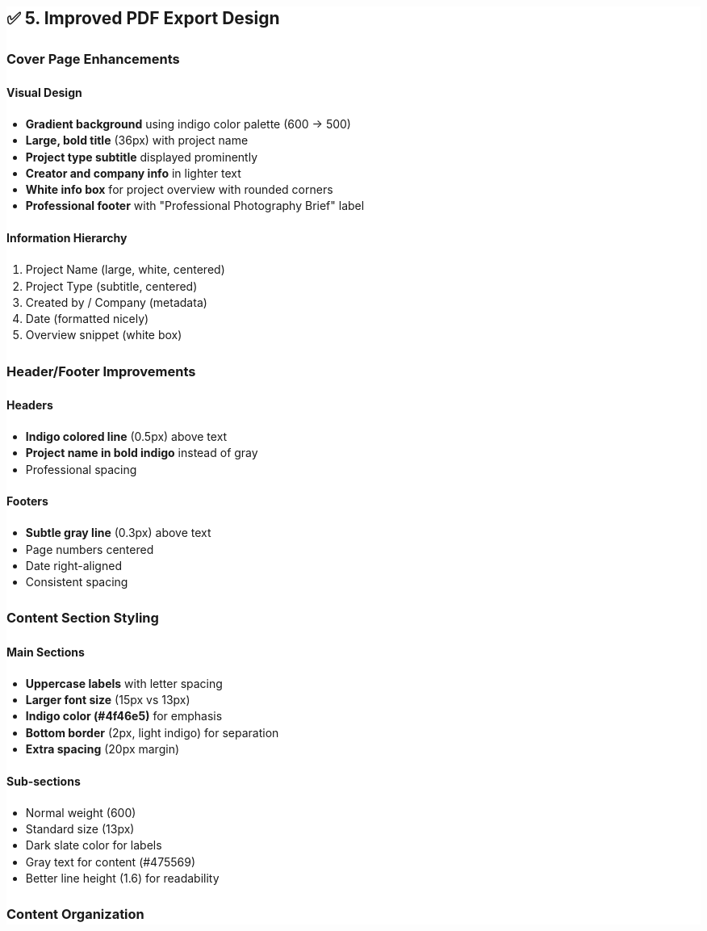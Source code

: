 
## ✅ 5. Improved PDF Export Design

### Cover Page Enhancements

#### Visual Design
- **Gradient background** using indigo color palette (600 → 500)
- **Large, bold title** (36px) with project name
- **Project type subtitle** displayed prominently
- **Creator and company info** in lighter text
- **White info box** for project overview with rounded corners
- **Professional footer** with "Professional Photography Brief" label

#### Information Hierarchy
1. Project Name (large, white, centered)
2. Project Type (subtitle, centered)
3. Created by / Company (metadata)
4. Date (formatted nicely)
5. Overview snippet (white box)

### Header/Footer Improvements

#### Headers
- **Indigo colored line** (0.5px) above text
- **Project name in bold indigo** instead of gray
- Professional spacing

#### Footers
- **Subtle gray line** (0.3px) above text
- Page numbers centered
- Date right-aligned
- Consistent spacing

### Content Section Styling

#### Main Sections
- **Uppercase labels** with letter spacing
- **Larger font size** (15px vs 13px)
- **Indigo color (#4f46e5)** for emphasis
- **Bottom border** (2px, light indigo) for separation
- **Extra spacing** (20px margin)

#### Sub-sections
- Normal weight (600)
- Standard size (13px)
- Dark slate color for labels
- Gray text for content (#475569)
- Better line height (1.6) for readability

### Content Organization
